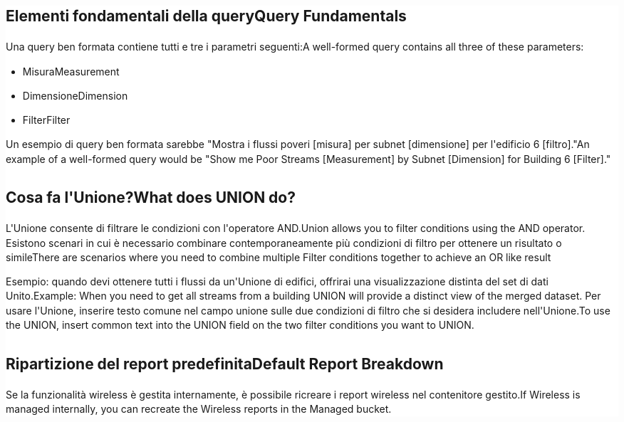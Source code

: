 ## <a name="query-fundamentals"></a><span data-ttu-id="5edd9-380">Elementi fondamentali della query</span><span class="sxs-lookup"><span data-stu-id="5edd9-380">Query Fundamentals</span></span>

<span data-ttu-id="5edd9-381">Una query ben formata contiene tutti e tre i parametri seguenti:</span><span class="sxs-lookup"><span data-stu-id="5edd9-381">A well-formed query contains all three of these parameters:</span></span> 
  
- <span data-ttu-id="5edd9-382">Misura</span><span class="sxs-lookup"><span data-stu-id="5edd9-382">Measurement</span></span>
    
- <span data-ttu-id="5edd9-383">Dimensione</span><span class="sxs-lookup"><span data-stu-id="5edd9-383">Dimension</span></span>
    
- <span data-ttu-id="5edd9-384">Filter</span><span class="sxs-lookup"><span data-stu-id="5edd9-384">Filter</span></span>
    
<span data-ttu-id="5edd9-385">Un esempio di query ben formata sarebbe "Mostra i flussi poveri [misura] per subnet [dimensione] per l'edificio 6 [filtro]."</span><span class="sxs-lookup"><span data-stu-id="5edd9-385">An example of a well-formed query would be "Show me Poor Streams [Measurement] by Subnet [Dimension] for Building 6 [Filter]."</span></span>
  
## <a name="what-does-union-do"></a><span data-ttu-id="5edd9-386">Cosa fa l'Unione?</span><span class="sxs-lookup"><span data-stu-id="5edd9-386">What does UNION do?</span></span>

<span data-ttu-id="5edd9-387">L'Unione consente di filtrare le condizioni con l'operatore AND.</span><span class="sxs-lookup"><span data-stu-id="5edd9-387">Union allows you to filter conditions using the AND operator.</span></span> <span data-ttu-id="5edd9-388">Esistono scenari in cui è necessario combinare contemporaneamente più condizioni di filtro per ottenere un risultato o simile</span><span class="sxs-lookup"><span data-stu-id="5edd9-388">There are scenarios where you need to combine multiple Filter conditions together to achieve an OR like result</span></span>
  
<span data-ttu-id="5edd9-389">Esempio: quando devi ottenere tutti i flussi da un'Unione di edifici, offrirai una visualizzazione distinta del set di dati Unito.</span><span class="sxs-lookup"><span data-stu-id="5edd9-389">Example: When you need to get all streams from a building UNION will provide a distinct view of the merged dataset.</span></span> <span data-ttu-id="5edd9-390">Per usare l'Unione, inserire testo comune nel campo unione sulle due condizioni di filtro che si desidera includere nell'Unione.</span><span class="sxs-lookup"><span data-stu-id="5edd9-390">To use the UNION, insert common text into the UNION field on the two filter conditions you want to UNION.</span></span> 
  
## <a name="default-report-breakdown"></a><span data-ttu-id="5edd9-391">Ripartizione del report predefinita</span><span class="sxs-lookup"><span data-stu-id="5edd9-391">Default Report Breakdown</span></span>

<span data-ttu-id="5edd9-392">Se la funzionalità wireless è gestita internamente, è possibile ricreare i report wireless nel contenitore gestito.</span><span class="sxs-lookup"><span data-stu-id="5edd9-392">If Wireless is managed internally, you can recreate the Wireless reports in the Managed bucket.</span></span> 
  